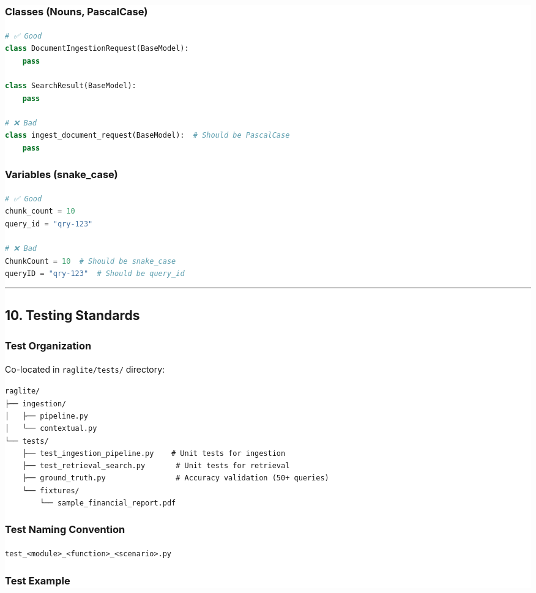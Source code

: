 ### Classes (Nouns, PascalCase)

```python
# ✅ Good
class DocumentIngestionRequest(BaseModel):
    pass

class SearchResult(BaseModel):
    pass

# ❌ Bad
class ingest_document_request(BaseModel):  # Should be PascalCase
    pass
```

### Variables (snake_case)

```python
# ✅ Good
chunk_count = 10
query_id = "qry-123"

# ❌ Bad
ChunkCount = 10  # Should be snake_case
queryID = "qry-123"  # Should be query_id
```

---

## 10. Testing Standards

### Test Organization

Co-located in `raglite/tests/` directory:

```
raglite/
├── ingestion/
│   ├── pipeline.py
│   └── contextual.py
└── tests/
    ├── test_ingestion_pipeline.py    # Unit tests for ingestion
    ├── test_retrieval_search.py       # Unit tests for retrieval
    ├── ground_truth.py                # Accuracy validation (50+ queries)
    └── fixtures/
        └── sample_financial_report.pdf
```

### Test Naming Convention

`test_<module>_<function>_<scenario>.py`

### Test Example
